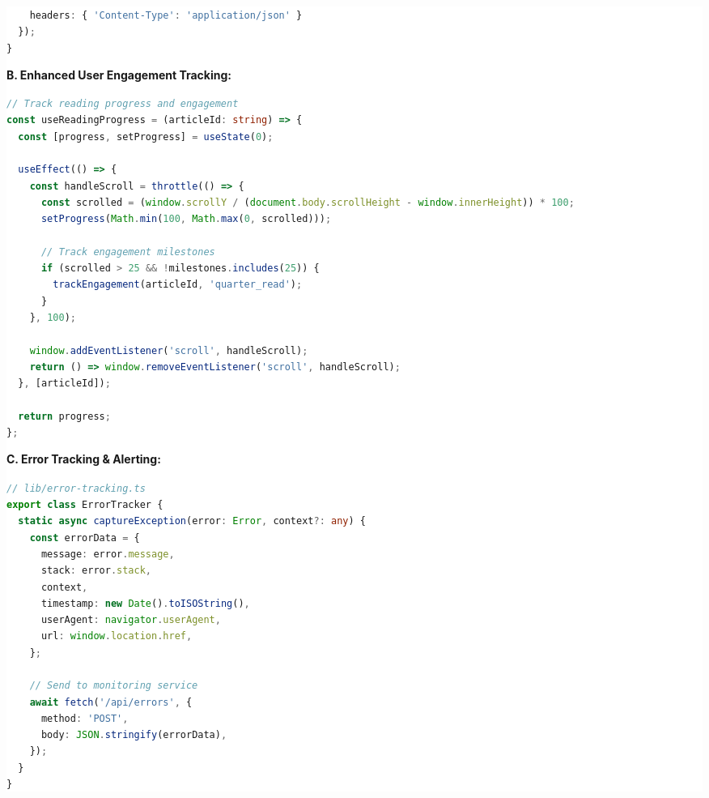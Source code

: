 ```typescript
    headers: { 'Content-Type': 'application/json' }
  });
}
```

**B. Enhanced User Engagement Tracking:**
```typescript
// Track reading progress and engagement
const useReadingProgress = (articleId: string) => {
  const [progress, setProgress] = useState(0);
  
  useEffect(() => {
    const handleScroll = throttle(() => {
      const scrolled = (window.scrollY / (document.body.scrollHeight - window.innerHeight)) * 100;
      setProgress(Math.min(100, Math.max(0, scrolled)));
      
      // Track engagement milestones
      if (scrolled > 25 && !milestones.includes(25)) {
        trackEngagement(articleId, 'quarter_read');
      }
    }, 100);
    
    window.addEventListener('scroll', handleScroll);
    return () => window.removeEventListener('scroll', handleScroll);
  }, [articleId]);
  
  return progress;
};
```

**C. Error Tracking & Alerting:**
```typescript
// lib/error-tracking.ts
export class ErrorTracker {
  static async captureException(error: Error, context?: any) {
    const errorData = {
      message: error.message,
      stack: error.stack,
      context,
      timestamp: new Date().toISOString(),
      userAgent: navigator.userAgent,
      url: window.location.href,
    };
    
    // Send to monitoring service
    await fetch('/api/errors', {
      method: 'POST',
      body: JSON.stringify(errorData),
    });
  }
}
```
